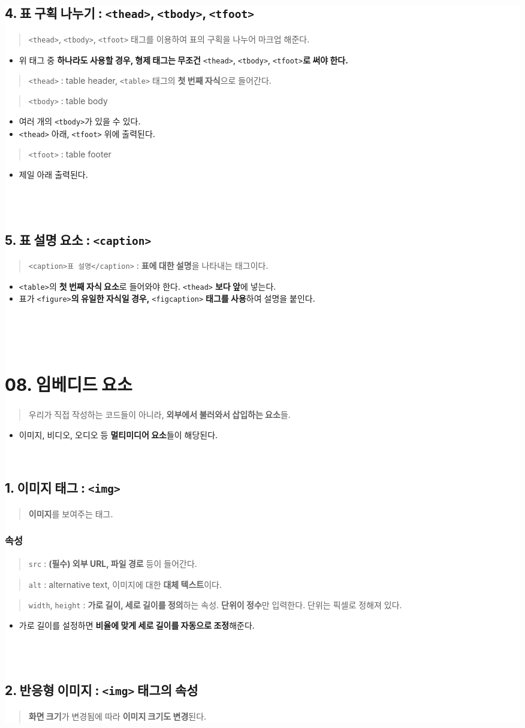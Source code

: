 ## 4. 표 구획 나누기 : `<thead>`, `<tbody>`, `<tfoot>`

> `<thead>`, `<tbody>`, `<tfoot>` 태그를 이용하여 표의 구획을 나누어 마크업 해준다.

- 위 태그 중 **하나라도 사용할 경우, 형제 태그는 무조건** `<thead>`, `<tbody>`, `<tfoot>`**로 써야 한다.**

> `<thead>` : table header, `<table>` 태그의 **첫 번째 자식**으로 들어간다.

> `<tbody>` : table body
- 여러 개의 `<tbody>`가 있을 수 있다.
- `<thead>` 아래, `<tfoot>` 위에 출력된다.

> `<tfoot>` : table footer
- 제일 아래 출력된다.
<br>
<br>

## 5. 표 설명 요소 : `<caption>`

> `<caption>표 설명</caption>` : **표에 대한 설명**을 나타내는 태그이다.

- `<table>`의 **첫 번째 자식 요소**로 들어와야 한다. `<thead>` **보다 앞**에 넣는다.
- 표가 `<figure>`**의 유일한 자식일 경우,** `<figcaption>` **태그를 사용**하여 설명을 붙인다.
<br>
<br>
<br>

# 08. 임베디드 요소
> 우리가 직접 작성하는 코드들이 아니라, **외부에서 불러와서 삽입하는 요소**들.

- 이미지, 비디오, 오디오 등 **멀티미디어 요소**들이 해당된다.
<br>

## 1. 이미지 태그 : `<img>`

> **이미지**를 보여주는 태그.

### 속성

> `src` : **(필수) 외부 URL, 파일 경로** 등이 들어간다.

> `alt` : alternative text, 이미지에 대한 **대체 텍스트**이다.

> `width`, `height` : **가로 길이, 세로 길이를 정의**하는 속성. **단위이 정수**만 입력한다. 단위는 픽셀로 정해져 있다.

- 가로 길이를 설정하면 **비율에 맞게 세로 길이를 자동으로 조정**해준다.
<br>
<br>

## 2. 반응형 이미지 : `<img>` 태그의 속성

> **화면 크기**가 변경됨에 따라 **이미지 크기도 변경**된다.
